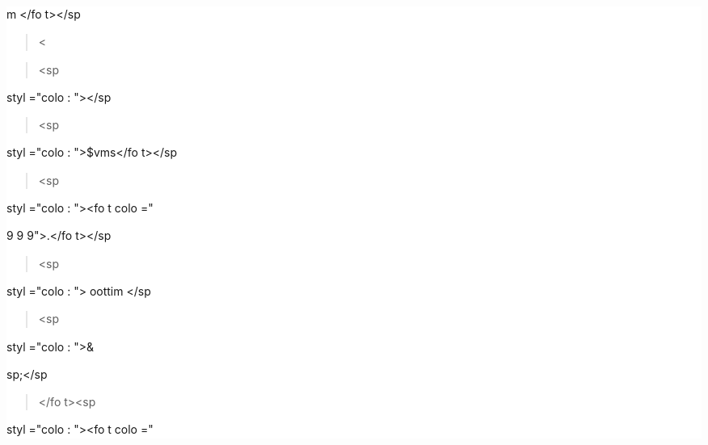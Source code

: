 m
</fo
t></sp

><

><sp

 styl
="colo
: "></sp

><sp

 styl
="colo
: "><fo
t colo
="
ff0000">$vms</fo
t></sp

><sp

 styl
="colo
: "><fo
t colo
="

9
9
9">.</fo
t></sp

><fo
t colo
="
000000"><sp

 styl
="colo
: ">
oottim
</sp

><sp

 styl
="colo
: ">&

sp;</sp

></fo
t><sp

 styl
="colo
: "><fo
t colo
="
